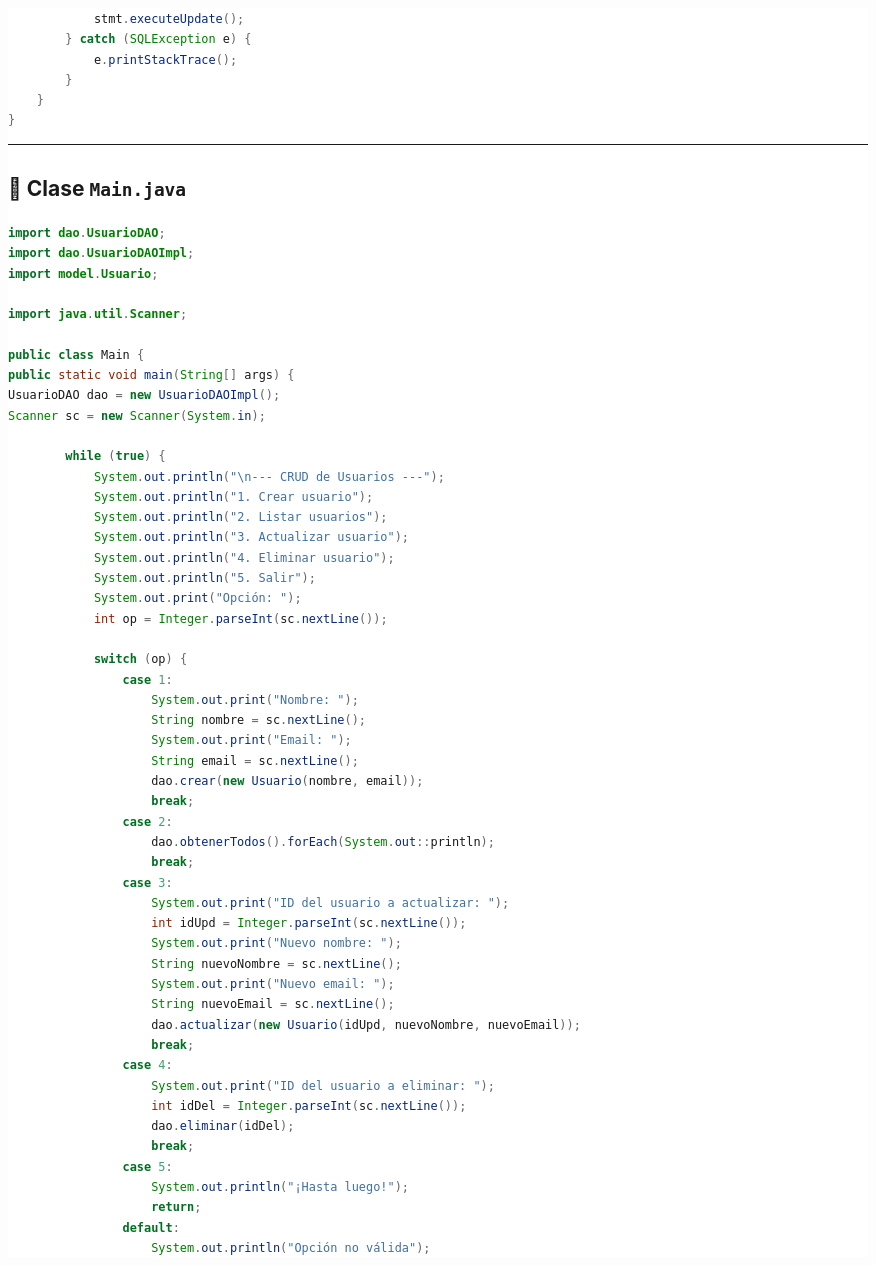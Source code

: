 ```java
            stmt.executeUpdate();
        } catch (SQLException e) {
            e.printStackTrace();
        }
    }
}
```
---

## 🚀 Clase `Main.java`

```java
import dao.UsuarioDAO;
import dao.UsuarioDAOImpl;
import model.Usuario;

import java.util.Scanner;

public class Main {
public static void main(String[] args) {
UsuarioDAO dao = new UsuarioDAOImpl();
Scanner sc = new Scanner(System.in);

        while (true) {
            System.out.println("\n--- CRUD de Usuarios ---");
            System.out.println("1. Crear usuario");
            System.out.println("2. Listar usuarios");
            System.out.println("3. Actualizar usuario");
            System.out.println("4. Eliminar usuario");
            System.out.println("5. Salir");
            System.out.print("Opción: ");
            int op = Integer.parseInt(sc.nextLine());

            switch (op) {
                case 1:
                    System.out.print("Nombre: ");
                    String nombre = sc.nextLine();
                    System.out.print("Email: ");
                    String email = sc.nextLine();
                    dao.crear(new Usuario(nombre, email));
                    break;
                case 2:
                    dao.obtenerTodos().forEach(System.out::println);
                    break;
                case 3:
                    System.out.print("ID del usuario a actualizar: ");
                    int idUpd = Integer.parseInt(sc.nextLine());
                    System.out.print("Nuevo nombre: ");
                    String nuevoNombre = sc.nextLine();
                    System.out.print("Nuevo email: ");
                    String nuevoEmail = sc.nextLine();
                    dao.actualizar(new Usuario(idUpd, nuevoNombre, nuevoEmail));
                    break;
                case 4:
                    System.out.print("ID del usuario a eliminar: ");
                    int idDel = Integer.parseInt(sc.nextLine());
                    dao.eliminar(idDel);
                    break;
                case 5:
                    System.out.println("¡Hasta luego!");
                    return;
                default:
                    System.out.println("Opción no válida");
```